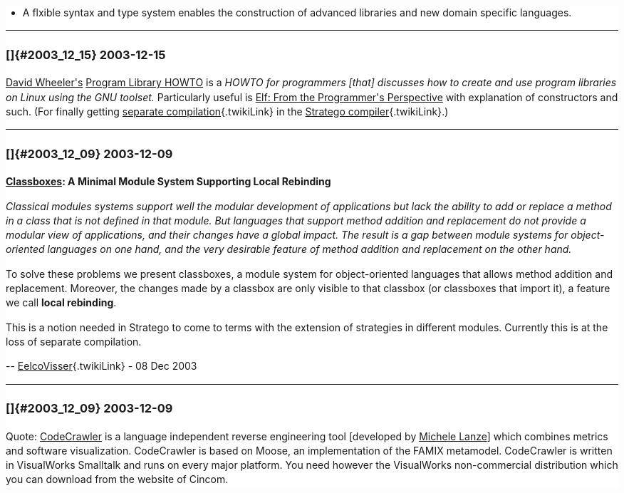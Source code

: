 

-   A flxible syntax and type system enables the construction of
    advanced libraries and new domain specific languages.

------------------------------------------------------------------------

### []{#2003_12_15} 2003-12-15

[David Wheeler\'s](http://www.dwheeler.com/) [Program Library
HOWTO](http://www.dwheeler.com/program-library/) is a *HOWTO for
programmers \[that\] discusses how to create and use program libraries
on Linux using the GNU toolset.* Particularly useful is [Elf: From the
Programmer\'s
Perspective](http://www.dwheeler.com/program-library/elf-linux.ps) with
explanation of constructors and such. (For finally getting [separate
compilation](SeparateCompilation){.twikiLink} in the [Stratego
compiler](StrategoCompiler){.twikiLink}.)

------------------------------------------------------------------------

### []{#2003_12_09} 2003-12-09

**[Classboxes](http://www.iam.unibe.ch/%7Escg/Research/Classboxes/index.html):
A Minimal Module System Supporting Local Rebinding**

*Classical modules systems support well the modular development of
applications but lack the ability to add or replace a method in a class
that is not defined in that module. But languages that support method
addition and replacement do not provide a modular view of applications,
and their changes have a global impact. The result is a gap between
module systems for object-oriented languages on one hand, and the very
desirable feature of method addition and replacement on the other hand.*

To solve these problems we present classboxes, a module system for
object-oriented languages that allows method addition and replacement.
Moreover, the changes made by a classbox are only visible to that
classbox (or classboxes that import it), a feature we call **local
rebinding**.

This is a notion needed in Stratego to come to terms with the extension
of strategies in different modules. Currently this is at the loss of
separate compilation.

\-- [EelcoVisser](../Main/EelcoVisser){.twikiLink} - 08 Dec 2003

------------------------------------------------------------------------

### []{#2003_12_09} 2003-12-09

Quote:
[CodeCrawler](http://www.iam.unibe.ch/%7Escg/Research/CodeCrawler/index.html)
is a language independent reverse engineering tool \[developed by
[Michele Lanze](http://www.iam.unibe.ch/~lanza/index.html)\] which
combines metrics and software visualization. CodeCrawler is based on
Moose, an implementation of the FAMIX metamodel. CodeCrawler is written
in VisualWorks Smalltalk and runs on every major platform. You need
however the VisualWorks non-commercial distribution which you can
download from the website of Cincom.
